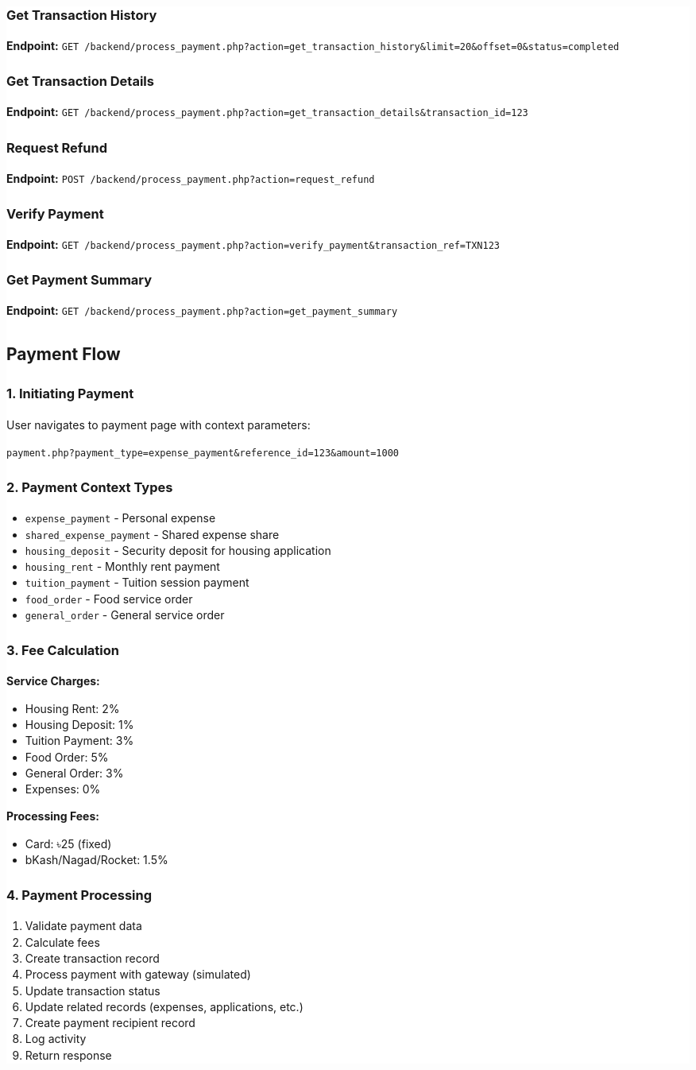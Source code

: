 ### Get Transaction History
**Endpoint:** `GET /backend/process_payment.php?action=get_transaction_history&limit=20&offset=0&status=completed`

### Get Transaction Details
**Endpoint:** `GET /backend/process_payment.php?action=get_transaction_details&transaction_id=123`

### Request Refund
**Endpoint:** `POST /backend/process_payment.php?action=request_refund`

### Verify Payment
**Endpoint:** `GET /backend/process_payment.php?action=verify_payment&transaction_ref=TXN123`

### Get Payment Summary
**Endpoint:** `GET /backend/process_payment.php?action=get_payment_summary`

## Payment Flow

### 1. Initiating Payment
User navigates to payment page with context parameters:
```
payment.php?payment_type=expense_payment&reference_id=123&amount=1000
```

### 2. Payment Context Types
- `expense_payment` - Personal expense
- `shared_expense_payment` - Shared expense share
- `housing_deposit` - Security deposit for housing application
- `housing_rent` - Monthly rent payment
- `tuition_payment` - Tuition session payment
- `food_order` - Food service order
- `general_order` - General service order

### 3. Fee Calculation

**Service Charges:**
- Housing Rent: 2%
- Housing Deposit: 1%
- Tuition Payment: 3%
- Food Order: 5%
- General Order: 3%
- Expenses: 0%

**Processing Fees:**
- Card: ৳25 (fixed)
- bKash/Nagad/Rocket: 1.5%

### 4. Payment Processing
1. Validate payment data
2. Calculate fees
3. Create transaction record
4. Process payment with gateway (simulated)
5. Update transaction status
6. Update related records (expenses, applications, etc.)
7. Create payment recipient record
8. Log activity
9. Return response
